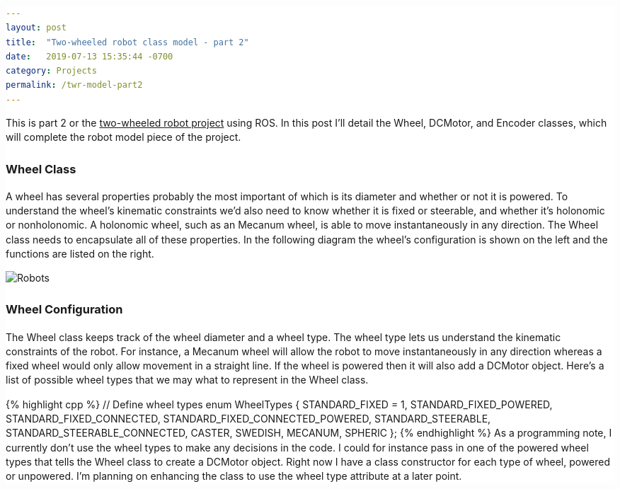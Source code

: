 ```yaml
---
layout: post
title:  "Two-wheeled robot class model - part 2"
date:   2019-07-13 15:35:44 -0700
category: Projects
permalink: /twr-model-part2
---
```

This is part 2 or the [two-wheeled robot project](/twr-model-part1) using ROS.  In this post I’ll detail the Wheel, DCMotor, and Encoder classes, which will complete the robot model piece of the project.

### Wheel Class

A wheel has several properties probably the most important of which is its diameter and whether or not it is powered.  To understand the wheel’s kinematic constraints we’d also need to know whether it is fixed or steerable, and whether it’s holonomic or nonholonomic.  A holonomic wheel, such as an Mecanum wheel, is able to move instantaneously in any direction.  The Wheel class needs to encapsulate all of these properties.  In the following diagram the wheel’s configuration is shown on the left and the functions are listed on the right.

![Robots]({{site.url}}{{site.baseurl}}/assets/images/Two-Wheeled-Robot-Slides.014.jpeg)

### Wheel Configuration

 The Wheel class keeps track of the wheel diameter and a wheel type.  The wheel type lets us understand the kinematic constraints of the robot.  For instance, a Mecanum wheel will allow the robot to move instantaneously in any direction whereas a fixed wheel would only allow movement in a straight line.  If the wheel is powered then it will also add a DCMotor object.  Here’s a list of possible wheel types that we may what to represent in the Wheel class.

{% highlight cpp %}
// Define wheel types 
enum WheelTypes {
  STANDARD_FIXED = 1,
  STANDARD_FIXED_POWERED,
  STANDARD_FIXED_CONNECTED,
  STANDARD_FIXED_CONNECTED_POWERED,
  STANDARD_STEERABLE,
  STANDARD_STEERABLE_CONNECTED,
  CASTER,
  SWEDISH,
  MECANUM,
  SPHERIC
};
{% endhighlight %}
As a programming note, I currently don’t use the wheel types to make any decisions in the code.  I could for instance pass in one of the powered wheel types that tells the Wheel class to create a DCMotor object.  Right now I have a class constructor for each type of wheel, powered or unpowered.  I’m planning on enhancing the class to use the wheel type attribute at a later point.
